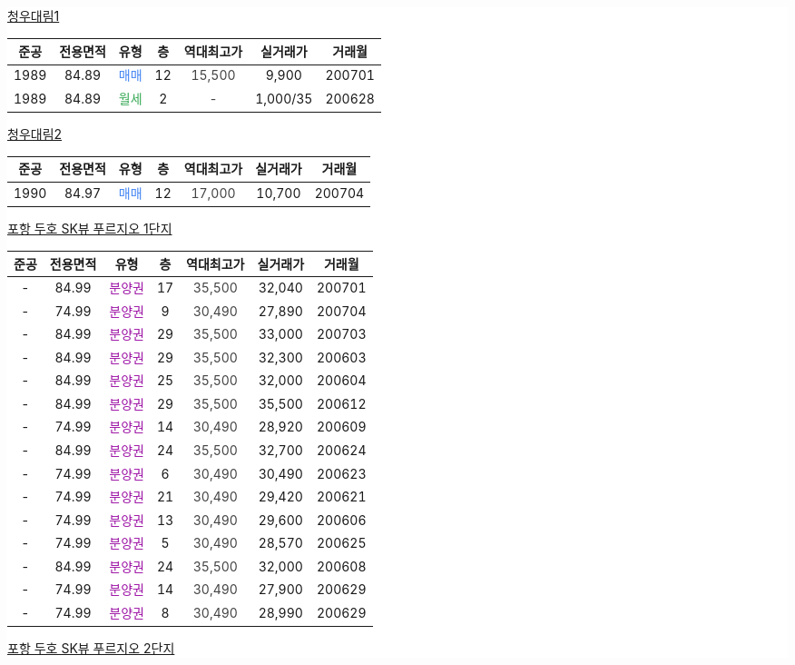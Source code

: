 [청우대림1](https://search.naver.com/search.naver?query=%EA%B2%BD%EC%83%81%EB%B6%81%EB%8F%84+%ED%8F%AC%ED%95%AD%EC%8B%9C+%EB%B6%81%EA%B5%AC+%EB%91%90%ED%98%B8%EB%8F%99+%EC%B2%AD%EC%9A%B0%EB%8C%80%EB%A6%BC1)

|준공|전용면적|유형|층|역대최고가|실거래가|거래월|
|:---:|:---:|:---:|:---:|:---:|:---:|:---:|
|1989|84.89|<span style="color:#4285f3">매매</span>|12|<span style="color:#444444">15,500</span>|9,900|200701|
|1989|84.89|<span style="color:#34a853">월세</span>|2|<span style="color:#444444">-</span>|1,000/35|200628|

[청우대림2](https://search.naver.com/search.naver?query=%EA%B2%BD%EC%83%81%EB%B6%81%EB%8F%84+%ED%8F%AC%ED%95%AD%EC%8B%9C+%EB%B6%81%EA%B5%AC+%EB%91%90%ED%98%B8%EB%8F%99+%EC%B2%AD%EC%9A%B0%EB%8C%80%EB%A6%BC2)

|준공|전용면적|유형|층|역대최고가|실거래가|거래월|
|:---:|:---:|:---:|:---:|:---:|:---:|:---:|
|1990|84.97|<span style="color:#4285f3">매매</span>|12|<span style="color:#444444">17,000</span>|10,700|200704|

[포항 두호 SK뷰 푸르지오 1단지](https://search.naver.com/search.naver?query=%EA%B2%BD%EC%83%81%EB%B6%81%EB%8F%84+%ED%8F%AC%ED%95%AD%EC%8B%9C+%EB%B6%81%EA%B5%AC+%EB%91%90%ED%98%B8%EB%8F%99+%ED%8F%AC%ED%95%AD+%EB%91%90%ED%98%B8+SK%EB%B7%B0+%ED%91%B8%EB%A5%B4%EC%A7%80%EC%98%A4+1%EB%8B%A8%EC%A7%80)

|준공|전용면적|유형|층|역대최고가|실거래가|거래월|
|:---:|:---:|:---:|:---:|:---:|:---:|:---:|
|-|84.99|<span style="color:#9C11A5">분양권</span>|17|<span style="color:#444444">35,500</span>|32,040|200701|
|-|74.99|<span style="color:#9C11A5">분양권</span>|9|<span style="color:#444444">30,490</span>|27,890|200704|
|-|84.99|<span style="color:#9C11A5">분양권</span>|29|<span style="color:#444444">35,500</span>|33,000|200703|
|-|84.99|<span style="color:#9C11A5">분양권</span>|29|<span style="color:#444444">35,500</span>|32,300|200603|
|-|84.99|<span style="color:#9C11A5">분양권</span>|25|<span style="color:#444444">35,500</span>|32,000|200604|
|-|84.99|<span style="color:#9C11A5">분양권</span>|29|<span style="color:#444444">35,500</span>|35,500|200612|
|-|74.99|<span style="color:#9C11A5">분양권</span>|14|<span style="color:#444444">30,490</span>|28,920|200609|
|-|84.99|<span style="color:#9C11A5">분양권</span>|24|<span style="color:#444444">35,500</span>|32,700|200624|
|-|74.99|<span style="color:#9C11A5">분양권</span>|6|<span style="color:#444444">30,490</span>|30,490|200623|
|-|74.99|<span style="color:#9C11A5">분양권</span>|21|<span style="color:#444444">30,490</span>|29,420|200621|
|-|74.99|<span style="color:#9C11A5">분양권</span>|13|<span style="color:#444444">30,490</span>|29,600|200606|
|-|74.99|<span style="color:#9C11A5">분양권</span>|5|<span style="color:#444444">30,490</span>|28,570|200625|
|-|84.99|<span style="color:#9C11A5">분양권</span>|24|<span style="color:#444444">35,500</span>|32,000|200608|
|-|74.99|<span style="color:#9C11A5">분양권</span>|14|<span style="color:#444444">30,490</span>|27,900|200629|
|-|74.99|<span style="color:#9C11A5">분양권</span>|8|<span style="color:#444444">30,490</span>|28,990|200629|

[포항 두호 SK뷰 푸르지오 2단지](https://search.naver.com/search.naver?query=%EA%B2%BD%EC%83%81%EB%B6%81%EB%8F%84+%ED%8F%AC%ED%95%AD%EC%8B%9C+%EB%B6%81%EA%B5%AC+%EB%91%90%ED%98%B8%EB%8F%99+%ED%8F%AC%ED%95%AD+%EB%91%90%ED%98%B8+SK%EB%B7%B0+%ED%91%B8%EB%A5%B4%EC%A7%80%EC%98%A4+2%EB%8B%A8%EC%A7%80)
